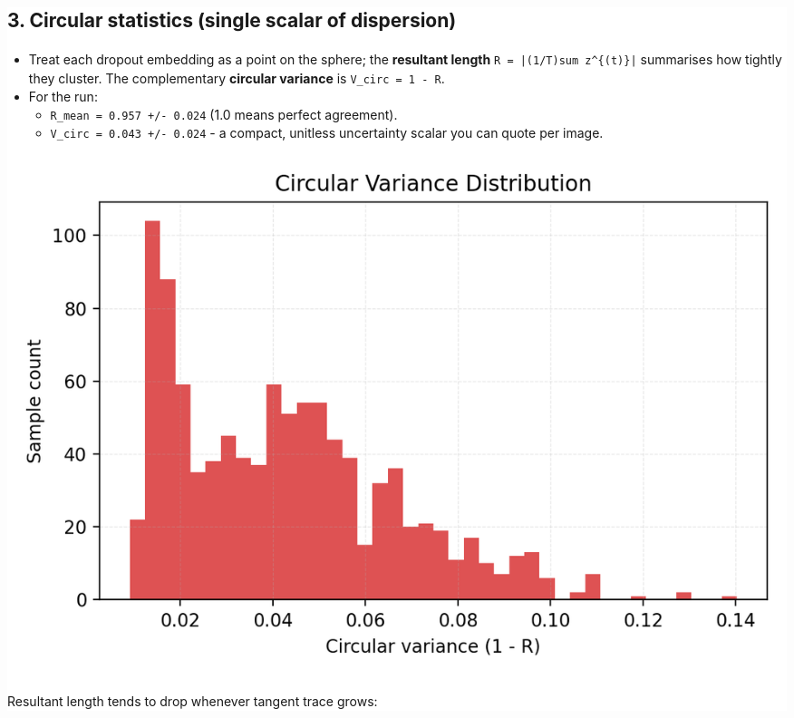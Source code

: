 ## 3. Circular statistics (single scalar of dispersion)
- Treat each dropout embedding as a point on the sphere; the **resultant length** `R = |(1/T)sum z^{(t)}|` summarises how tightly they cluster. The complementary **circular variance** is `V_circ = 1 - R`.
- For the run:
  - `R_mean = 0.957 +/- 0.024` (1.0 means perfect agreement).
  - `V_circ = 0.043 +/- 0.024` - a compact, unitless uncertainty scalar you can quote per image.

![Circular variance histogram](assets/circular_variance_hist.png)

Resultant length tends to drop whenever tangent trace grows:

